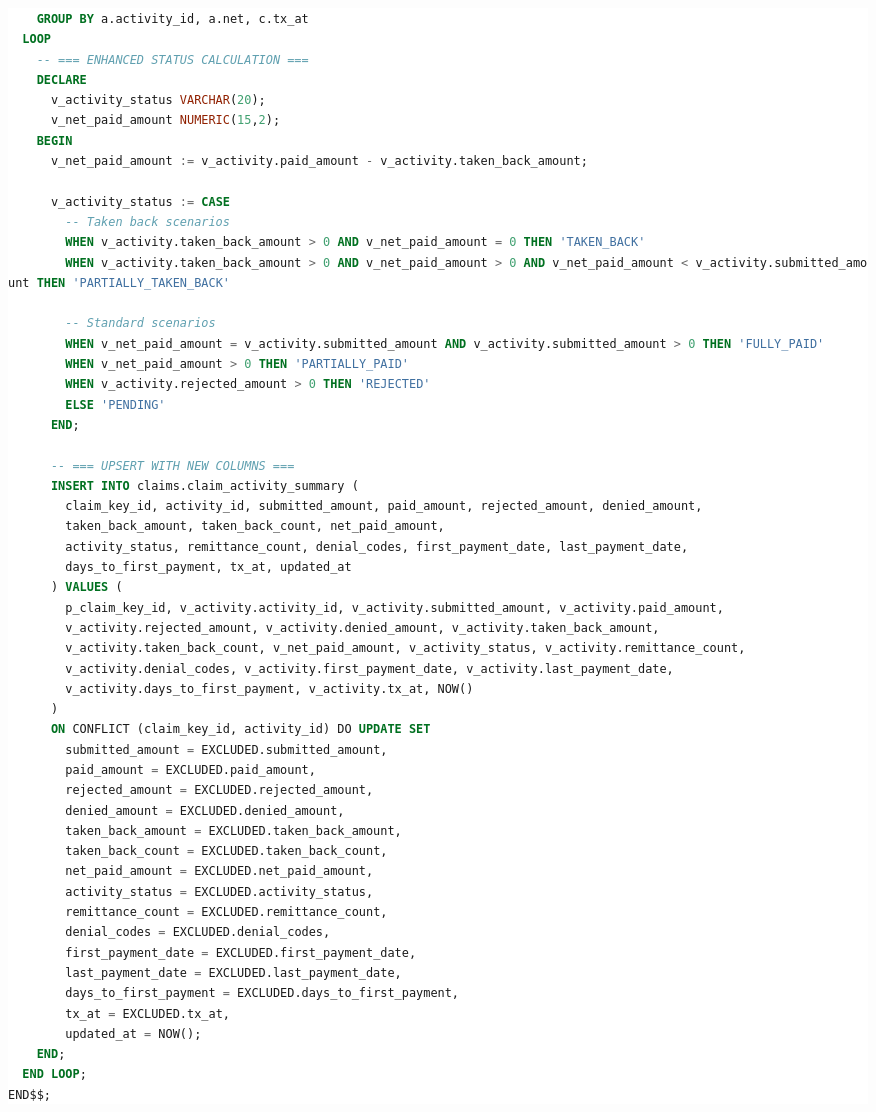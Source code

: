 ```sql
    GROUP BY a.activity_id, a.net, c.tx_at
  LOOP
    -- === ENHANCED STATUS CALCULATION ===
    DECLARE
      v_activity_status VARCHAR(20);
      v_net_paid_amount NUMERIC(15,2);
    BEGIN
      v_net_paid_amount := v_activity.paid_amount - v_activity.taken_back_amount;
      
      v_activity_status := CASE 
        -- Taken back scenarios
        WHEN v_activity.taken_back_amount > 0 AND v_net_paid_amount = 0 THEN 'TAKEN_BACK'
        WHEN v_activity.taken_back_amount > 0 AND v_net_paid_amount > 0 AND v_net_paid_amount < v_activity.submitted_amount THEN 'PARTIALLY_TAKEN_BACK'
        
        -- Standard scenarios
        WHEN v_net_paid_amount = v_activity.submitted_amount AND v_activity.submitted_amount > 0 THEN 'FULLY_PAID'
        WHEN v_net_paid_amount > 0 THEN 'PARTIALLY_PAID'
        WHEN v_activity.rejected_amount > 0 THEN 'REJECTED'
        ELSE 'PENDING'
      END;
      
      -- === UPSERT WITH NEW COLUMNS ===
      INSERT INTO claims.claim_activity_summary (
        claim_key_id, activity_id, submitted_amount, paid_amount, rejected_amount, denied_amount,
        taken_back_amount, taken_back_count, net_paid_amount,
        activity_status, remittance_count, denial_codes, first_payment_date, last_payment_date,
        days_to_first_payment, tx_at, updated_at
      ) VALUES (
        p_claim_key_id, v_activity.activity_id, v_activity.submitted_amount, v_activity.paid_amount,
        v_activity.rejected_amount, v_activity.denied_amount, v_activity.taken_back_amount,
        v_activity.taken_back_count, v_net_paid_amount, v_activity_status, v_activity.remittance_count,
        v_activity.denial_codes, v_activity.first_payment_date, v_activity.last_payment_date,
        v_activity.days_to_first_payment, v_activity.tx_at, NOW()
      )
      ON CONFLICT (claim_key_id, activity_id) DO UPDATE SET
        submitted_amount = EXCLUDED.submitted_amount,
        paid_amount = EXCLUDED.paid_amount,
        rejected_amount = EXCLUDED.rejected_amount,
        denied_amount = EXCLUDED.denied_amount,
        taken_back_amount = EXCLUDED.taken_back_amount,
        taken_back_count = EXCLUDED.taken_back_count,
        net_paid_amount = EXCLUDED.net_paid_amount,
        activity_status = EXCLUDED.activity_status,
        remittance_count = EXCLUDED.remittance_count,
        denial_codes = EXCLUDED.denial_codes,
        first_payment_date = EXCLUDED.first_payment_date,
        last_payment_date = EXCLUDED.last_payment_date,
        days_to_first_payment = EXCLUDED.days_to_first_payment,
        tx_at = EXCLUDED.tx_at,
        updated_at = NOW();
    END;
  END LOOP;
END$$;
```

